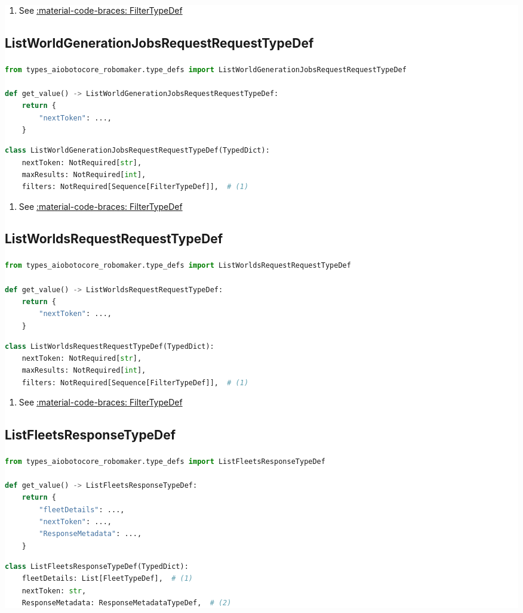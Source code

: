 1. See [:material-code-braces: FilterTypeDef](./type_defs.md#filtertypedef) 
## ListWorldGenerationJobsRequestRequestTypeDef

```python title="Usage Example"
from types_aiobotocore_robomaker.type_defs import ListWorldGenerationJobsRequestRequestTypeDef

def get_value() -> ListWorldGenerationJobsRequestRequestTypeDef:
    return {
        "nextToken": ...,
    }
```

```python title="Definition"
class ListWorldGenerationJobsRequestRequestTypeDef(TypedDict):
    nextToken: NotRequired[str],
    maxResults: NotRequired[int],
    filters: NotRequired[Sequence[FilterTypeDef]],  # (1)
```

1. See [:material-code-braces: FilterTypeDef](./type_defs.md#filtertypedef) 
## ListWorldsRequestRequestTypeDef

```python title="Usage Example"
from types_aiobotocore_robomaker.type_defs import ListWorldsRequestRequestTypeDef

def get_value() -> ListWorldsRequestRequestTypeDef:
    return {
        "nextToken": ...,
    }
```

```python title="Definition"
class ListWorldsRequestRequestTypeDef(TypedDict):
    nextToken: NotRequired[str],
    maxResults: NotRequired[int],
    filters: NotRequired[Sequence[FilterTypeDef]],  # (1)
```

1. See [:material-code-braces: FilterTypeDef](./type_defs.md#filtertypedef) 
## ListFleetsResponseTypeDef

```python title="Usage Example"
from types_aiobotocore_robomaker.type_defs import ListFleetsResponseTypeDef

def get_value() -> ListFleetsResponseTypeDef:
    return {
        "fleetDetails": ...,
        "nextToken": ...,
        "ResponseMetadata": ...,
    }
```

```python title="Definition"
class ListFleetsResponseTypeDef(TypedDict):
    fleetDetails: List[FleetTypeDef],  # (1)
    nextToken: str,
    ResponseMetadata: ResponseMetadataTypeDef,  # (2)
```
